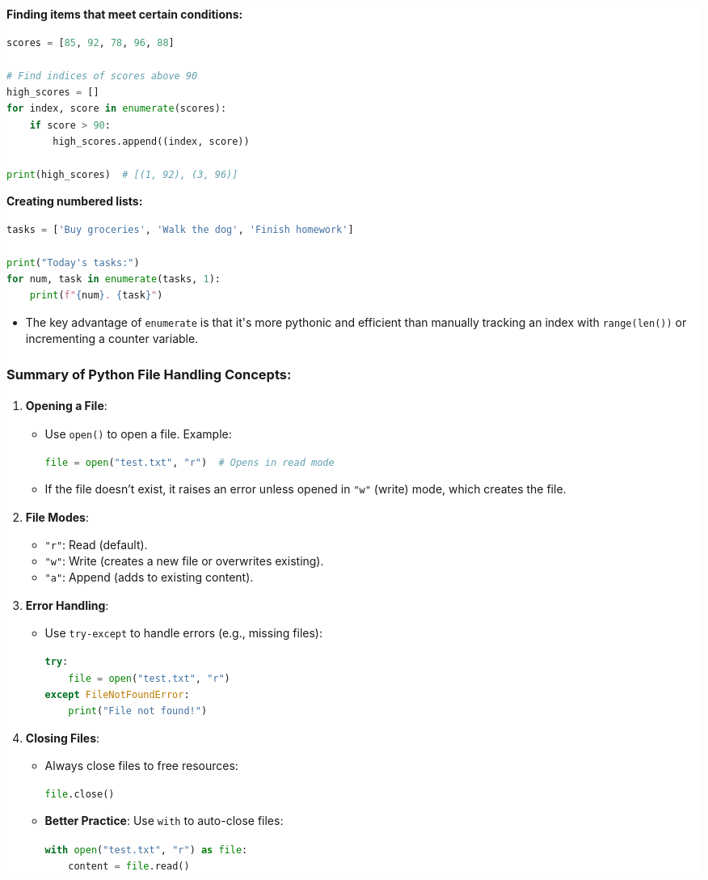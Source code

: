 **Finding items that meet certain conditions:**
```python
scores = [85, 92, 78, 96, 88]

# Find indices of scores above 90
high_scores = []
for index, score in enumerate(scores):
    if score > 90:
        high_scores.append((index, score))

print(high_scores)  # [(1, 92), (3, 96)]
```

**Creating numbered lists:**
```python
tasks = ['Buy groceries', 'Walk the dog', 'Finish homework']

print("Today's tasks:")
for num, task in enumerate(tasks, 1):
    print(f"{num}. {task}")
```

- The key advantage of `enumerate` is that it's more pythonic and efficient than manually tracking an index with `range(len())` or incrementing a counter variable.

### Summary of Python File Handling Concepts:

1. **Opening a File**:  
   - Use `open()` to open a file. Example:  
     ```python
     file = open("test.txt", "r")  # Opens in read mode
     ```
   - If the file doesn’t exist, it raises an error unless opened in `"w"` (write) mode, which creates the file.

2. **File Modes**:  
   - `"r"`: Read (default).  
   - `"w"`: Write (creates a new file or overwrites existing).  
   - `"a"`: Append (adds to existing content).  

3. **Error Handling**:  
   - Use `try-except` to handle errors (e.g., missing files):  
     ```python
     try:
         file = open("test.txt", "r")
     except FileNotFoundError:
         print("File not found!")
     ```

4. **Closing Files**:  
   - Always close files to free resources:  
     ```python
     file.close()
     ```
   - **Better Practice**: Use `with` to auto-close files:  
     ```python
     with open("test.txt", "r") as file:
         content = file.read()
     ```
